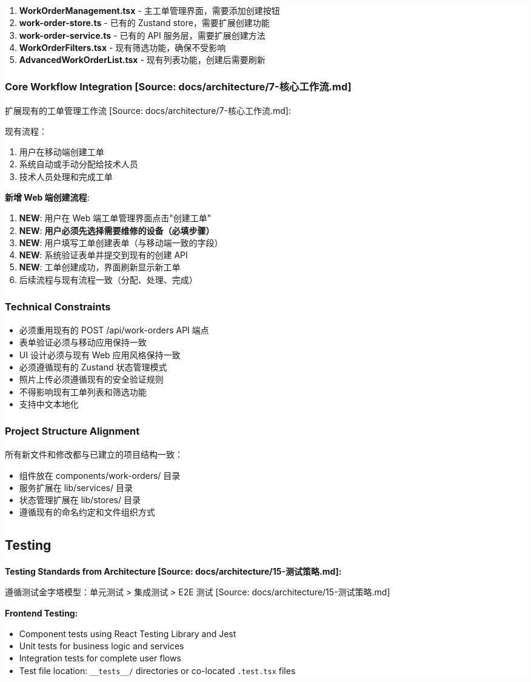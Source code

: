 1. **WorkOrderManagement.tsx** - 主工单管理界面，需要添加创建按钮
2. **work-order-store.ts** - 已有的 Zustand store，需要扩展创建功能
3. **work-order-service.ts** - 已有的 API 服务层，需要扩展创建方法
4. **WorkOrderFilters.tsx** - 现有筛选功能，确保不受影响
5. **AdvancedWorkOrderList.tsx** - 现有列表功能，创建后需要刷新

### Core Workflow Integration [Source: docs/architecture/7-核心工作流.md]

扩展现有的工单管理工作流 [Source: docs/architecture/7-核心工作流.md]:

现有流程：

1. 用户在移动端创建工单
2. 系统自动或手动分配给技术人员
3. 技术人员处理和完成工单

**新增 Web 端创建流程**:

1. **NEW**: 用户在 Web 端工单管理界面点击"创建工单"
2. **NEW**: **用户必须先选择需要维修的设备（必填步骤）**
3. **NEW**: 用户填写工单创建表单（与移动端一致的字段）
4. **NEW**: 系统验证表单并提交到现有的创建 API
5. **NEW**: 工单创建成功，界面刷新显示新工单
6. 后续流程与现有流程一致（分配、处理、完成）

### Technical Constraints

- 必须重用现有的 POST /api/work-orders API 端点
- 表单验证必须与移动应用保持一致
- UI 设计必须与现有 Web 应用风格保持一致
- 必须遵循现有的 Zustand 状态管理模式
- 照片上传必须遵循现有的安全验证规则
- 不得影响现有工单列表和筛选功能
- 支持中文本地化

### Project Structure Alignment

所有新文件和修改都与已建立的项目结构一致：

- 组件放在 components/work-orders/ 目录
- 服务扩展在 lib/services/ 目录
- 状态管理扩展在 lib/stores/ 目录
- 遵循现有的命名约定和文件组织方式

## Testing

**Testing Standards from Architecture [Source: docs/architecture/15-测试策略.md]:**

遵循测试金字塔模型：单元测试 > 集成测试 > E2E 测试 [Source: docs/architecture/15-测试策略.md]

**Frontend Testing:**

- Component tests using React Testing Library and Jest
- Unit tests for business logic and services
- Integration tests for complete user flows
- Test file location: `__tests__/` directories or co-located `.test.tsx` files
